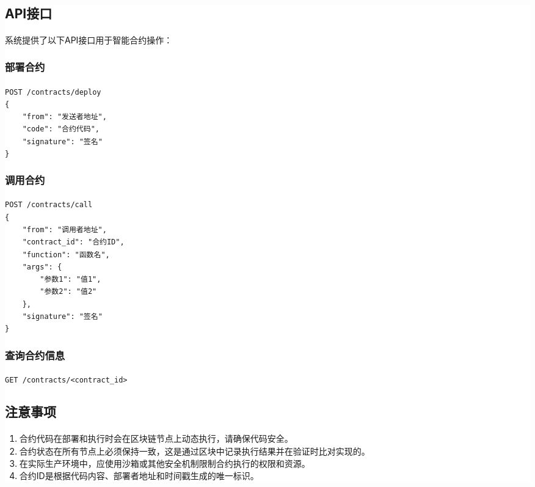 ## API接口

系统提供了以下API接口用于智能合约操作：

### 部署合约

```
POST /contracts/deploy
{
    "from": "发送者地址",
    "code": "合约代码",
    "signature": "签名"
}
```

### 调用合约

```
POST /contracts/call
{
    "from": "调用者地址",
    "contract_id": "合约ID",
    "function": "函数名",
    "args": {
        "参数1": "值1",
        "参数2": "值2"
    },
    "signature": "签名"
}
```

### 查询合约信息

```
GET /contracts/<contract_id>
```

## 注意事项

1. 合约代码在部署和执行时会在区块链节点上动态执行，请确保代码安全。
2. 合约状态在所有节点上必须保持一致，这是通过区块中记录执行结果并在验证时比对实现的。
3. 在实际生产环境中，应使用沙箱或其他安全机制限制合约执行的权限和资源。
4. 合约ID是根据代码内容、部署者地址和时间戳生成的唯一标识。